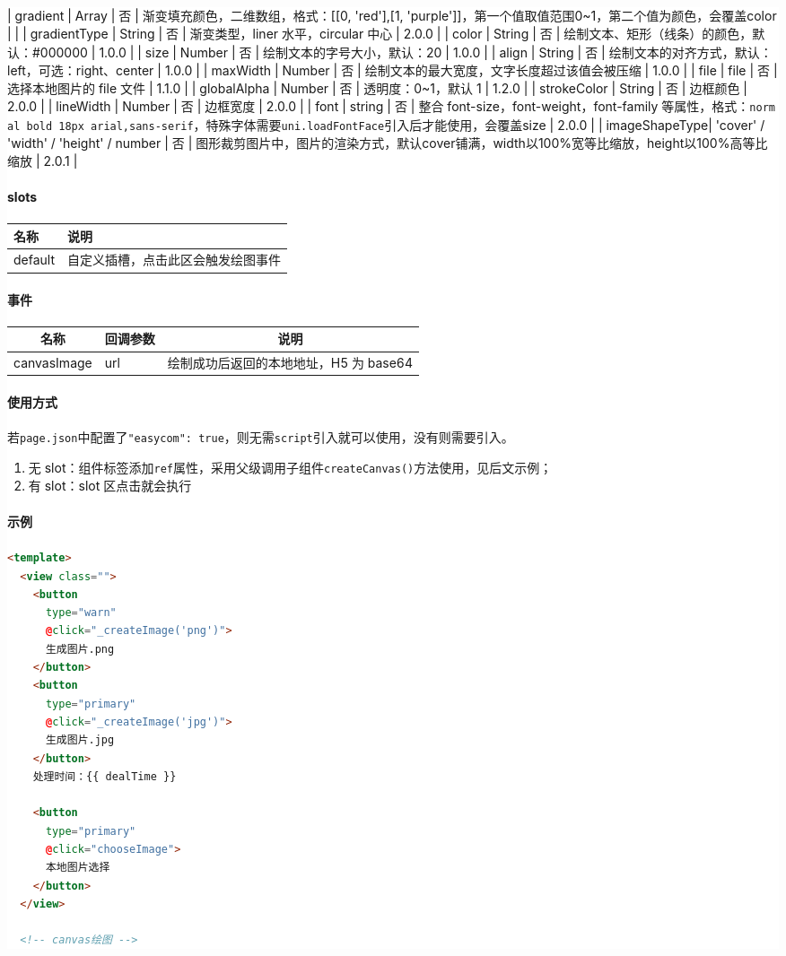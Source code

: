 | gradient			| Array																	| 否		| 渐变填充颜色，二维数组，格式：[[0, 'red'],[1, 'purple']]，第一个值取值范围0~1，第二个值为颜色，会覆盖color																						|				|
| gradientType	| String																| 否		| 渐变类型，liner 水平，circular 中心																																																									| 2.0.0	|
| color					| String																| 否		| 绘制文本、矩形（线条）的颜色，默认：#000000																																																					| 1.0.0	|
| size					| Number																| 否		| 绘制文本的字号大小，默认：20																																																												| 1.0.0	|
| align					| String																| 否		| 绘制文本的对齐方式，默认：left，可选：right、center																																																	| 1.0.0	|
| maxWidth			| Number																| 否		| 绘制文本的最大宽度，文字长度超过该值会被压缩																																																					| 1.0.0	|
| file					| file																	| 否		| 选择本地图片的 file 文件																																																														| 1.1.0	|
| globalAlpha		| Number																| 否		| 透明度：0~1，默认 1																																																																| 1.2.0	|
| strokeColor		| String																| 否		| 边框颜色																																																																						| 2.0.0	|
| lineWidth			| Number																| 否		| 边框宽度																																																																						| 2.0.0	|
| font					| string																| 否		| 整合 font-size，font-weight，font-family 等属性，格式：`normal bold 18px arial,sans-serif`，特殊字体需要`uni.loadFontFace`引入后才能使用，会覆盖size	| 2.0.0	|
| imageShapeType| 'cover' / 'width' / 'height' / number	| 否		| 图形裁剪图片中，图片的渲染方式，默认cover铺满，width以100%宽等比缩放，height以100%高等比缩放																													| 2.0.1	|

#### slots

| 名称      | 说明                |
|:------- |:----------------- |
| default | 自定义插槽，点击此区会触发绘图事件 |

#### 事件

| 名称          | 回调参数 | 说明                       |
| ----------- | ---- | ------------------------ |
| canvasImage | url  | 绘制成功后返回的本地地址，H5 为 base64 |

#### 使用方式

若`page.json`中配置了`"easycom": true`，则无需`script`引入就可以使用，没有则需要引入。

1. 无 slot：组件标签添加`ref`属性，采用父级调用子组件`createCanvas()`方法使用，见后文示例；
2. 有 slot：slot 区点击就会执行

#### 示例

```html
<template>
  <view class="">
    <button
      type="warn"
      @click="_createImage('png')">
      生成图片.png
    </button>
    <button
      type="primary"
      @click="_createImage('jpg')">
      生成图片.jpg
    </button>
    处理时间：{{ dealTime }}

    <button
      type="primary"
      @click="chooseImage">
      本地图片选择
    </button>
  </view>

  <!-- canvas绘图 -->
```